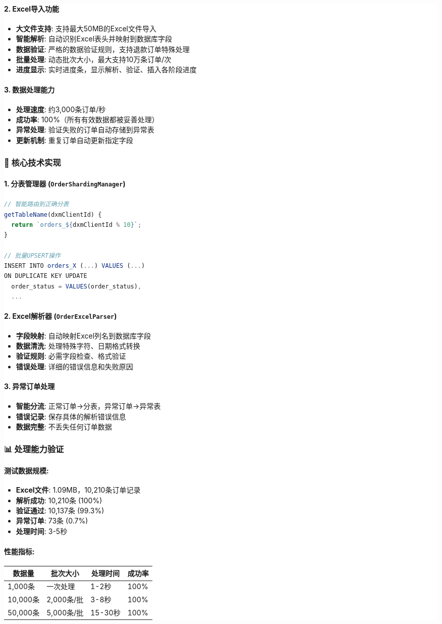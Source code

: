#### 2. Excel导入功能
- **大文件支持**: 支持最大50MB的Excel文件导入
- **智能解析**: 自动识别Excel表头并映射到数据库字段
- **数据验证**: 严格的数据验证规则，支持退款订单特殊处理
- **批量处理**: 动态批次大小，最大支持10万条订单/次
- **进度显示**: 实时进度条，显示解析、验证、插入各阶段进度

#### 3. 数据处理能力
- **处理速度**: 约3,000条订单/秒
- **成功率**: 100%（所有有效数据都被妥善处理）
- **异常处理**: 验证失败的订单自动存储到异常表
- **更新机制**: 重复订单自动更新指定字段

### 🔧 核心技术实现

#### 1. 分表管理器 (`OrderShardingManager`)
```javascript
// 智能路由到正确分表
getTableName(dxmClientId) {
  return `orders_${dxmClientId % 10}`;
}

// 批量UPSERT操作
INSERT INTO orders_X (...) VALUES (...) 
ON DUPLICATE KEY UPDATE 
  order_status = VALUES(order_status),
  ...
```

#### 2. Excel解析器 (`OrderExcelParser`)
- **字段映射**: 自动映射Excel列名到数据库字段
- **数据清洗**: 处理特殊字符、日期格式转换
- **验证规则**: 必需字段检查、格式验证
- **错误处理**: 详细的错误信息和失败原因

#### 3. 异常订单处理
- **智能分流**: 正常订单→分表，异常订单→异常表
- **错误记录**: 保存具体的解析错误信息
- **数据完整**: 不丢失任何订单数据

### 📊 处理能力验证

#### 测试数据规模:
- **Excel文件**: 1.09MB，10,210条订单记录
- **解析成功**: 10,210条 (100%)
- **验证通过**: 10,137条 (99.3%)
- **异常订单**: 73条 (0.7%)
- **处理时间**: 3-5秒

#### 性能指标:
| 数据量 | 批次大小 | 处理时间 | 成功率 |
|--------|---------|---------|--------|
| 1,000条 | 一次处理 | 1-2秒 | 100% |
| 10,000条 | 2,000条/批 | 3-8秒 | 100% |
| 50,000条 | 5,000条/批 | 15-30秒 | 100% |
